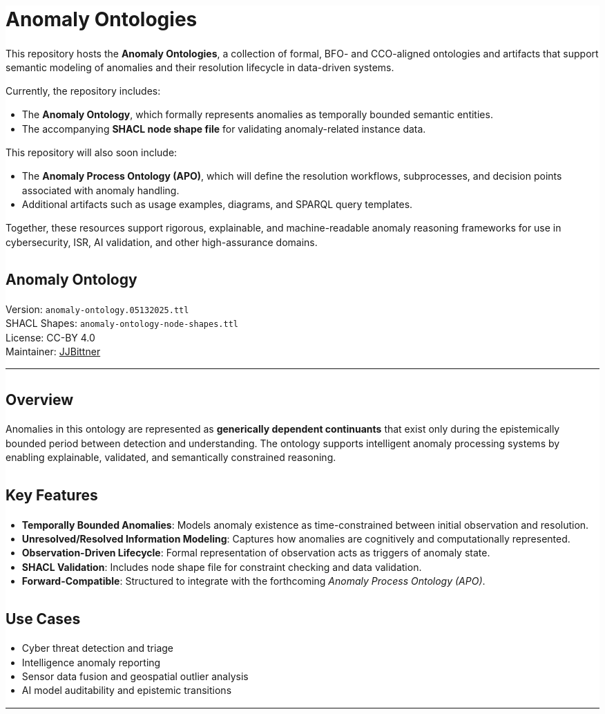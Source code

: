 # Anomaly Ontologies

This repository hosts the **Anomaly Ontologies**, a collection of formal, BFO- and CCO-aligned ontologies and artifacts that support semantic modeling of anomalies and their resolution lifecycle in data-driven systems.

Currently, the repository includes:

- The **Anomaly Ontology**, which formally represents anomalies as temporally bounded semantic entities.
- The accompanying **SHACL node shape file** for validating anomaly-related instance data.

This repository will also soon include:

- The **Anomaly Process Ontology (APO)**, which will define the resolution workflows, subprocesses, and decision points associated with anomaly handling.
- Additional artifacts such as usage examples, diagrams, and SPARQL query templates.

Together, these resources support rigorous, explainable, and machine-readable anomaly reasoning frameworks for use in cybersecurity, ISR, AI validation, and other high-assurance domains.

## Anomaly Ontology

Version: `anomaly-ontology.05132025.ttl`  
SHACL Shapes: `anomaly-ontology-node-shapes.ttl`  
License: CC-BY 4.0  
Maintainer: [JJBittner](https://github.com/JJBittner)

---

## Overview

Anomalies in this ontology are represented as **generically dependent continuants** that exist only during the epistemically bounded period between detection and understanding. The ontology supports intelligent anomaly processing systems by enabling explainable, validated, and semantically constrained reasoning.

## Key Features

- **Temporally Bounded Anomalies**: Models anomaly existence as time-constrained between initial observation and resolution.
- **Unresolved/Resolved Information Modeling**: Captures how anomalies are cognitively and computationally represented.
- **Observation-Driven Lifecycle**: Formal representation of observation acts as triggers of anomaly state.
- **SHACL Validation**: Includes node shape file for constraint checking and data validation.
- **Forward-Compatible**: Structured to integrate with the forthcoming *Anomaly Process Ontology (APO)*.

## Use Cases

- Cyber threat detection and triage
- Intelligence anomaly reporting
- Sensor data fusion and geospatial outlier analysis
- AI model auditability and epistemic transitions

---